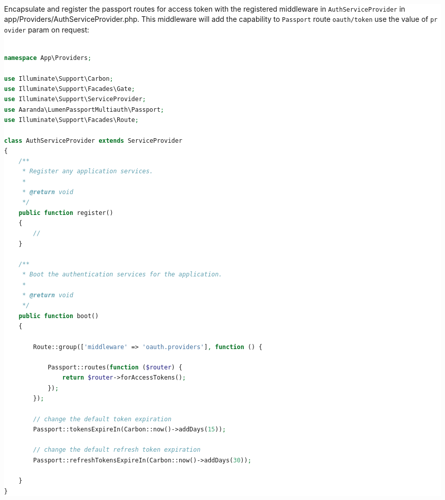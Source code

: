 ```php
```

Encapsulate and register the passport routes for access token with the registered middleware in `AuthServiceProvider` in 
app/Providers/AuthServiceProvider.php. 
This middleware will add the capability to `Passport` route `oauth/token` use the value of `provider` param on request:

```php

namespace App\Providers;

use Illuminate\Support\Carbon;
use Illuminate\Support\Facades\Gate;
use Illuminate\Support\ServiceProvider;
use Aaranda\LumenPassportMultiauth\Passport;
use Illuminate\Support\Facades\Route;

class AuthServiceProvider extends ServiceProvider
{
    /**
     * Register any application services.
     *
     * @return void
     */
    public function register()
    {
        //
    }

    /**
     * Boot the authentication services for the application.
     *
     * @return void
     */
    public function boot()
    {

        Route::group(['middleware' => 'oauth.providers'], function () {
    
            Passport::routes(function ($router) {
                return $router->forAccessTokens();
            });
        });

        // change the default token expiration
        Passport::tokensExpireIn(Carbon::now()->addDays(15));

        // change the default refresh token expiration
        Passport::refreshTokensExpireIn(Carbon::now()->addDays(30));

    }
}

```
